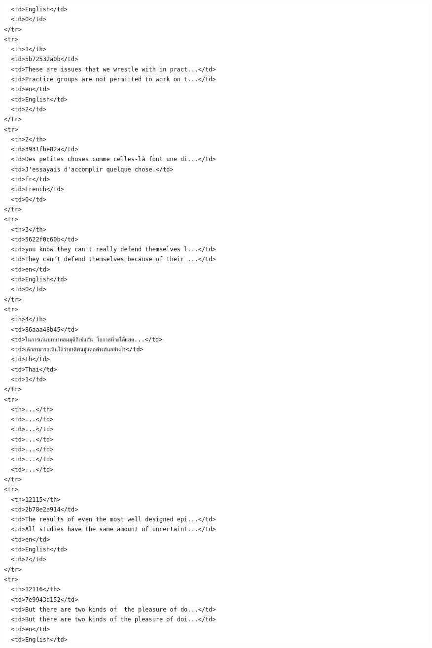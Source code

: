       <td>English</td>
      <td>0</td>
    </tr>
    <tr>
      <th>1</th>
      <td>5b72532a0b</td>
      <td>These are issues that we wrestle with in pract...</td>
      <td>Practice groups are not permitted to work on t...</td>
      <td>en</td>
      <td>English</td>
      <td>2</td>
    </tr>
    <tr>
      <th>2</th>
      <td>3931fbe82a</td>
      <td>Des petites choses comme celles-là font une di...</td>
      <td>J'essayais d'accomplir quelque chose.</td>
      <td>fr</td>
      <td>French</td>
      <td>0</td>
    </tr>
    <tr>
      <th>3</th>
      <td>5622f0c60b</td>
      <td>you know they can't really defend themselves l...</td>
      <td>They can't defend themselves because of their ...</td>
      <td>en</td>
      <td>English</td>
      <td>0</td>
    </tr>
    <tr>
      <th>4</th>
      <td>86aaa48b45</td>
      <td>ในการเล่นบทบาทสมมุติก็เช่นกัน โอกาสที่จะได้แสด...</td>
      <td>เด็กสามารถเห็นได้ว่าชาติพันธุ์แตกต่างกันอย่างไร</td>
      <td>th</td>
      <td>Thai</td>
      <td>1</td>
    </tr>
    <tr>
      <th>...</th>
      <td>...</td>
      <td>...</td>
      <td>...</td>
      <td>...</td>
      <td>...</td>
      <td>...</td>
    </tr>
    <tr>
      <th>12115</th>
      <td>2b78e2a914</td>
      <td>The results of even the most well designed epi...</td>
      <td>All studies have the same amount of uncertaint...</td>
      <td>en</td>
      <td>English</td>
      <td>2</td>
    </tr>
    <tr>
      <th>12116</th>
      <td>7e9943d152</td>
      <td>But there are two kinds of  the pleasure of do...</td>
      <td>But there are two kinds of the pleasure of doi...</td>
      <td>en</td>
      <td>English</td>